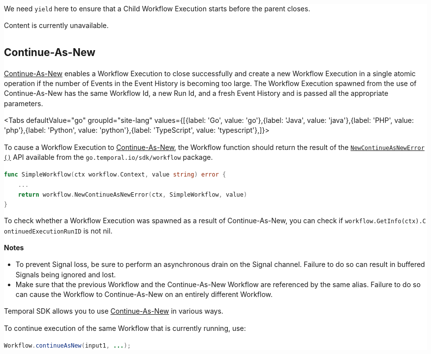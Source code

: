 We need `yield` here to ensure that a Child Workflow Execution starts before the parent closes.

</TabItem>
<TabItem value="typescript">

Content is currently unavailable.

</TabItem>
</Tabs>

## Continue-As-New

[Continue-As-New](/workflows#continue-as-new) enables a Workflow Execution to close successfully and create a new Workflow Execution in a single atomic operation if the number of Events in the Event History is becoming too large.
The Workflow Execution spawned from the use of Continue-As-New has the same Workflow Id, a new Run Id, and a fresh Event History and is passed all the appropriate parameters.

<Tabs
defaultValue="go"
groupId="site-lang"
values={[{label: 'Go', value: 'go'},{label: 'Java', value: 'java'},{label: 'PHP', value: 'php'},{label: 'Python', value: 'python'},{label: 'TypeScript', value: 'typescript'},]}>

<TabItem value="go">

To cause a Workflow Execution to [Continue-As-New](/workflows#continue-as-new), the Workflow function should return the result of the [`NewContinueAsNewError()`](https://pkg.go.dev/go.temporal.io/sdk/workflow#NewContinueAsNewError) API available from the `go.temporal.io/sdk/workflow` package.

```go
func SimpleWorkflow(ctx workflow.Context, value string) error {
    ...
    return workflow.NewContinueAsNewError(ctx, SimpleWorkflow, value)
}
```

To check whether a Workflow Execution was spawned as a result of Continue-As-New, you can check if `workflow.GetInfo(ctx).ContinuedExecutionRunID` is not nil.

**Notes**

- To prevent Signal loss, be sure to perform an asynchronous drain on the Signal channel.
  Failure to do so can result in buffered Signals being ignored and lost.
- Make sure that the previous Workflow and the Continue-As-New Workflow are referenced by the same alias.
  Failure to do so can cause the Workflow to Continue-As-New on an entirely different Workflow.

</TabItem>
<TabItem value="java">

Temporal SDK allows you to use [Continue-As-New](/workflows#continue-as-new) in various ways.

To continue execution of the same Workflow that is currently running, use:

```java
Workflow.continueAsNew(input1, ...);
```
